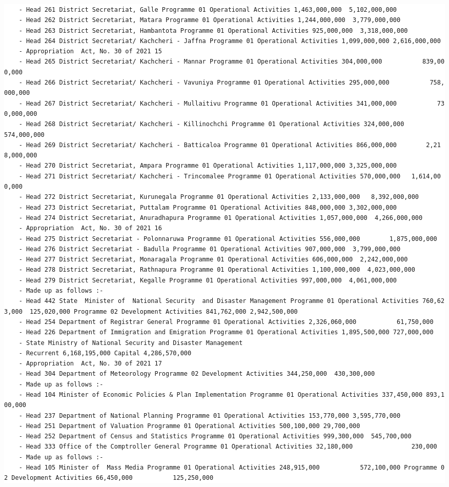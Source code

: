         - Head 261 District Secretariat, Galle Programme 01 Operational Activities 1,463,000,000  5,102,000,000
        - Head 262 District Secretariat, Matara Programme 01 Operational Activities 1,244,000,000  3,779,000,000
        - Head 263 District Secretariat, Hambantota Programme 01 Operational Activities 925,000,000  3,318,000,000
        - Head 264 District Secretariat/ Kachcheri - Jaffna Programme 01 Operational Activities 1,099,000,000 2,616,000,000
        - Appropriation  Act, No. 30 of 2021 15
        - Head 265 District Secretariat/ Kachcheri - Mannar Programme 01 Operational Activities 304,000,000           839,000,000
        - Head 266 District Secretariat/ Kachcheri - Vavuniya Programme 01 Operational Activities 295,000,000           758,000,000
        - Head 267 District Secretariat/ Kachcheri - Mullaitivu Programme 01 Operational Activities 341,000,000           730,000,000
        - Head 268 District Secretariat/ Kachcheri - Killinochchi Programme 01 Operational Activities 324,000,000           574,000,000
        - Head 269 District Secretariat/ Kachcheri - Batticaloa Programme 01 Operational Activities 866,000,000        2,218,000,000
        - Head 270 District Secretariat, Ampara Programme 01 Operational Activities 1,117,000,000 3,325,000,000
        - Head 271 District Secretariat/ Kachcheri - Trincomalee Programme 01 Operational Activities 570,000,000   1,614,000,000
        - Head 272 District Secretariat, Kurunegala Programme 01 Operational Activities 2,133,000,000   8,392,000,000
        - Head 273 District Secretariat, Puttalam Programme 01 Operational Activities 848,000,000 3,302,000,000
        - Head 274 District Secretariat, Anuradhapura Programme 01 Operational Activities 1,057,000,000  4,266,000,000
        - Appropriation  Act, No. 30 of 2021 16
        - Head 275 District Secretariat - Polonnaruwa Programme 01 Operational Activities 556,000,000        1,875,000,000
        - Head 276 District Secretariat - Badulla Programme 01 Operational Activities 907,000,000  3,799,000,000
        - Head 277 District Secretariat, Monaragala Programme 01 Operational Activities 606,000,000  2,242,000,000
        - Head 278 District Secretariat, Rathnapura Programme 01 Operational Activities 1,100,000,000  4,023,000,000
        - Head 279 District Secretariat, Kegalle Programme 01 Operational Activities 997,000,000  4,061,000,000
        - Made up as follows :-
        - Head 442 State  Minister of  National Security  and Disaster Management Programme 01 Operational Activities 760,623,000  125,020,000 Programme 02 Development Activities 841,762,000 2,942,500,000
        - Head 254 Department of Registrar General Programme 01 Operational Activities 2,326,060,000           61,750,000
        - Head 226 Department of Immigration and Emigration Programme 01 Operational Activities 1,895,500,000 727,000,000
        - State Ministry of National Security and Disaster Management
        - Recurrent 6,168,195,000 Capital 4,286,570,000
        - Appropriation  Act, No. 30 of 2021 17
        - Head 304 Department of Meteorology Programme 02 Development Activities 344,250,000  430,300,000
        - Made up as follows :-
        - Head 104 Minister of Economic Policies & Plan Implementation Programme 01 Operational Activities 337,450,000 893,100,000
        - Head 237 Department of National Planning Programme 01 Operational Activities 153,770,000 3,595,770,000
        - Head 251 Department of Valuation Programme 01 Operational Activities 500,100,000 29,700,000
        - Head 252 Department of Census and Statistics Programme 01 Operational Activities 999,300,000  545,700,000
        - Head 333 Office of the Comptroller General Programme 01 Operational Activities 32,180,000                230,000
        - Made up as follows :-
        - Head 105 Minister of  Mass Media Programme 01 Operational Activities 248,915,000           572,100,000 Programme 02 Development Activities 66,450,000           125,250,000
